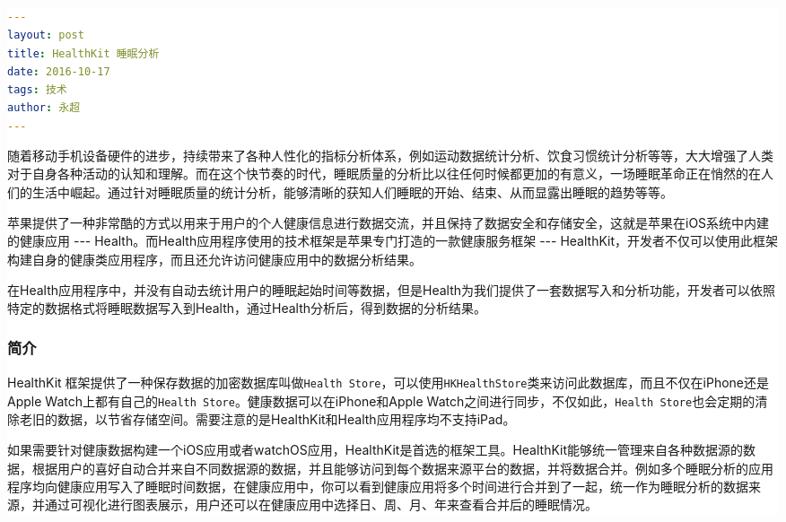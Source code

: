 ```yaml
---
layout: post
title: HealthKit 睡眠分析
date: 2016-10-17 
tags: 技术   
author: 永超  
---
```



随着移动手机设备硬件的进步，持续带来了各种人性化的指标分析体系，例如运动数据统计分析、饮食习惯统计分析等等，大大增强了人类对于自身各种活动的认知和理解。而在这个快节奏的时代，睡眠质量的分析比以往任何时候都更加的有意义，一场睡眠革命正在悄然的在人们的生活中崛起。通过针对睡眠质量的统计分析，能够清晰的获知人们睡眠的开始、结束、从而显露出睡眠的趋势等等。

苹果提供了一种非常酷的方式以用来于用户的个人健康信息进行数据交流，并且保持了数据安全和存储安全，这就是苹果在iOS系统中内建的健康应用 --- Health。而Health应用程序使用的技术框架是苹果专门打造的一款健康服务框架 --- HealthKit，开发者不仅可以使用此框架构建自身的健康类应用程序，而且还允许访问健康应用中的数据分析结果。

在Health应用程序中，并没有自动去统计用户的睡眠起始时间等数据，但是Health为我们提供了一套数据写入和分析功能，开发者可以依照特定的数据格式将睡眠数据写入到Health，通过Health分析后，得到数据的分析结果。

### 简介

HealthKit 框架提供了一种保存数据的加密数据库叫做`Health Store`，可以使用`HKHealthStore`类来访问此数据库，而且不仅在iPhone还是Apple Watch上都有自己的`Health Store`。健康数据可以在iPhone和Apple Watch之间进行同步，不仅如此，`Health Store`也会定期的清除老旧的数据，以节省存储空间。需要注意的是HealthKit和Health应用程序均不支持iPad。

如果需要针对健康数据构建一个iOS应用或者watchOS应用，HealthKit是首选的框架工具。HealthKit能够统一管理来自各种数据源的数据，根据用户的喜好自动合并来自不同数据源的数据，并且能够访问到每个数据来源平台的数据，并将数据合并。例如多个睡眠分析的应用程序均向健康应用写入了睡眠时间数据，在健康应用中，你可以看到健康应用将多个时间进行合并到了一起，统一作为睡眠分析的数据来源，并通过可视化进行图表展示，用户还可以在健康应用中选择日、周、月、年来查看合并后的睡眠情况。
